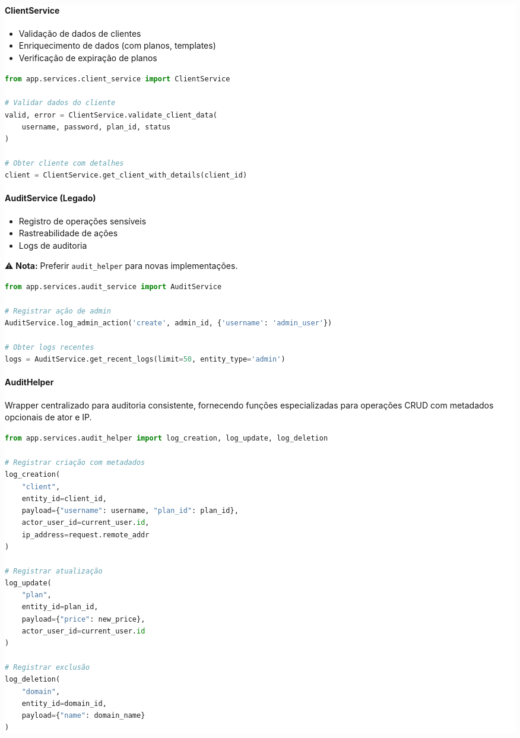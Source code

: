 #### ClientService

- Validação de dados de clientes
- Enriquecimento de dados (com planos, templates)
- Verificação de expiração de planos

```python
from app.services.client_service import ClientService

# Validar dados do cliente
valid, error = ClientService.validate_client_data(
    username, password, plan_id, status
)

# Obter cliente com detalhes
client = ClientService.get_client_with_details(client_id)
```

#### AuditService (Legado)

- Registro de operações sensíveis
- Rastreabilidade de ações
- Logs de auditoria

⚠️ **Nota:** Preferir `audit_helper` para novas implementações.

```python
from app.services.audit_service import AuditService

# Registrar ação de admin
AuditService.log_admin_action('create', admin_id, {'username': 'admin_user'})

# Obter logs recentes
logs = AuditService.get_recent_logs(limit=50, entity_type='admin')
```

#### AuditHelper

Wrapper centralizado para auditoria consistente, fornecendo funções especializadas para operações CRUD com metadados opcionais de ator e IP.

```python
from app.services.audit_helper import log_creation, log_update, log_deletion

# Registrar criação com metadados
log_creation(
    "client",
    entity_id=client_id,
    payload={"username": username, "plan_id": plan_id},
    actor_user_id=current_user.id,
    ip_address=request.remote_addr
)

# Registrar atualização
log_update(
    "plan",
    entity_id=plan_id,
    payload={"price": new_price},
    actor_user_id=current_user.id
)

# Registrar exclusão
log_deletion(
    "domain",
    entity_id=domain_id,
    payload={"name": domain_name}
)
```
